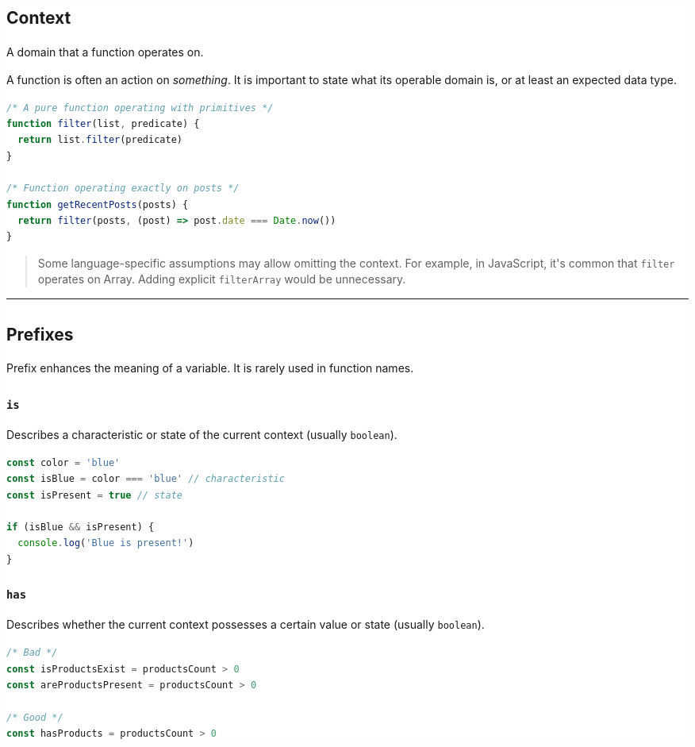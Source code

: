 
## Context

A domain that a function operates on.

A function is often an action on _something_. It is important to state what its operable domain is, or at least an expected data type.

```js
/* A pure function operating with primitives */
function filter(list, predicate) {
  return list.filter(predicate)
}

/* Function operating exactly on posts */
function getRecentPosts(posts) {
  return filter(posts, (post) => post.date === Date.now())
}
```

> Some language-specific assumptions may allow omitting the context. For example, in JavaScript, it's common that `filter` operates on Array. Adding explicit `filterArray` would be unnecessary.

---

## Prefixes

Prefix enhances the meaning of a variable. It is rarely used in function names.

### `is`

Describes a characteristic or state of the current context (usually `boolean`).

```js
const color = 'blue'
const isBlue = color === 'blue' // characteristic
const isPresent = true // state

if (isBlue && isPresent) {
  console.log('Blue is present!')
}
```

### `has`

Describes whether the current context possesses a certain value or state (usually `boolean`).

```js
/* Bad */
const isProductsExist = productsCount > 0
const areProductsPresent = productsCount > 0

/* Good */
const hasProducts = productsCount > 0
```
